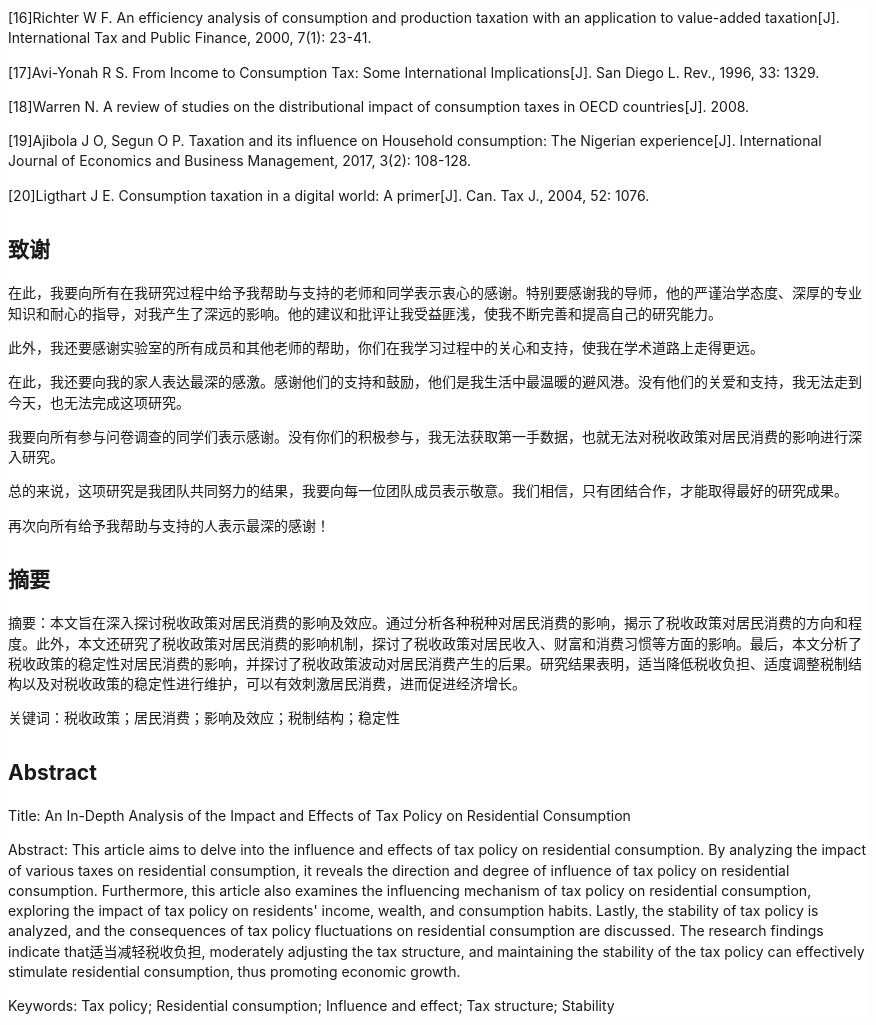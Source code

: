 [16]Richter W F. An efficiency analysis of consumption and production taxation with an application to value-added taxation[J]. International Tax and Public Finance, 2000, 7(1): 23-41.

[17]Avi-Yonah R S. From Income to Consumption Tax: Some International Implications[J]. San Diego L. Rev., 1996, 33: 1329.

[18]Warren N. A review of studies on the distributional impact of consumption taxes in OECD countries[J]. 2008.

[19]Ajibola J O, Segun O P. Taxation and its influence on Household consumption: The Nigerian experience[J]. International Journal of Economics and Business Management, 2017, 3(2): 108-128.

[20]Ligthart J E. Consumption taxation in a digital world: A primer[J]. Can. Tax J., 2004, 52: 1076.





## 致谢

在此，我要向所有在我研究过程中给予我帮助与支持的老师和同学表示衷心的感谢。特别要感谢我的导师，他的严谨治学态度、深厚的专业知识和耐心的指导，对我产生了深远的影响。他的建议和批评让我受益匪浅，使我不断完善和提高自己的研究能力。

此外，我还要感谢实验室的所有成员和其他老师的帮助，你们在我学习过程中的关心和支持，使我在学术道路上走得更远。

在此，我还要向我的家人表达最深的感激。感谢他们的支持和鼓励，他们是我生活中最温暖的避风港。没有他们的关爱和支持，我无法走到今天，也无法完成这项研究。

我要向所有参与问卷调查的同学们表示感谢。没有你们的积极参与，我无法获取第一手数据，也就无法对税收政策对居民消费的影响进行深入研究。

总的来说，这项研究是我团队共同努力的结果，我要向每一位团队成员表示敬意。我们相信，只有团结合作，才能取得最好的研究成果。

再次向所有给予我帮助与支持的人表示最深的感谢！

## 摘要

摘要：本文旨在深入探讨税收政策对居民消费的影响及效应。通过分析各种税种对居民消费的影响，揭示了税收政策对居民消费的方向和程度。此外，本文还研究了税收政策对居民消费的影响机制，探讨了税收政策对居民收入、财富和消费习惯等方面的影响。最后，本文分析了税收政策的稳定性对居民消费的影响，并探讨了税收政策波动对居民消费产生的后果。研究结果表明，适当降低税收负担、适度调整税制结构以及对税收政策的稳定性进行维护，可以有效刺激居民消费，进而促进经济增长。

关键词：税收政策；居民消费；影响及效应；税制结构；稳定性


## Abstract

Title: An In-Depth Analysis of the Impact and Effects of Tax Policy on Residential Consumption

Abstract: This article aims to delve into the influence and effects of tax policy on residential consumption. By analyzing the impact of various taxes on residential consumption, it reveals the direction and degree of influence of tax policy on residential consumption. Furthermore, this article also examines the influencing mechanism of tax policy on residential consumption, exploring the impact of tax policy on residents' income, wealth, and consumption habits. Lastly, the stability of tax policy is analyzed, and the consequences of tax policy fluctuations on residential consumption are discussed. The research findings indicate that适当减轻税收负担, moderately adjusting the tax structure, and maintaining the stability of the tax policy can effectively stimulate residential consumption, thus promoting economic growth.

Keywords: Tax policy; Residential consumption; Influence and effect; Tax structure; Stability

